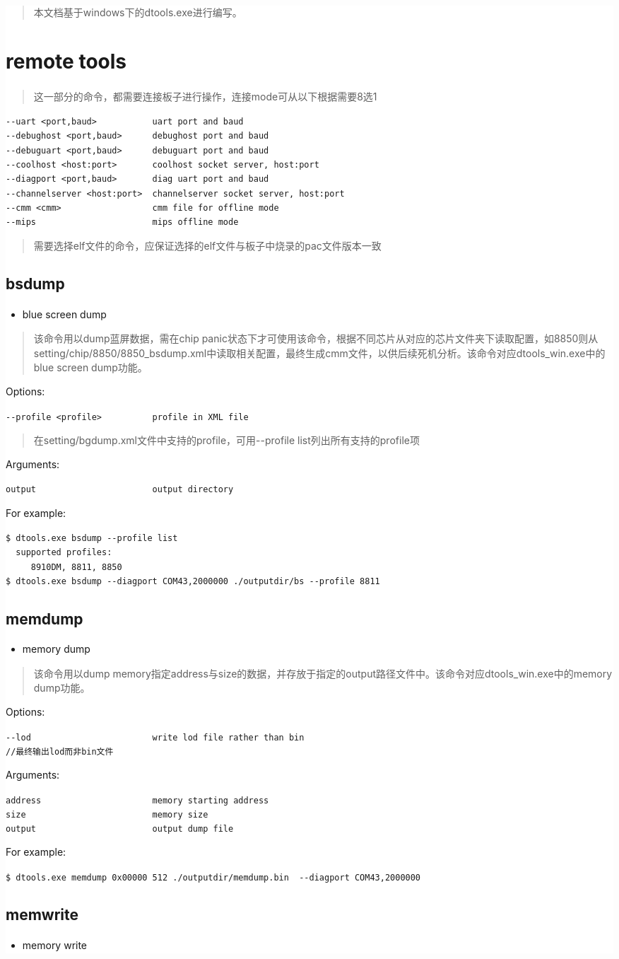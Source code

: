>本文档基于windows下的dtools.exe进行编写。

# remote tools
> 这一部分的命令，都需要连接板子进行操作，连接mode可从以下根据需要8选1

    --uart <port,baud>           uart port and baud
    --debughost <port,baud>      debughost port and baud
    --debuguart <port,baud>      debuguart port and baud
    --coolhost <host:port>       coolhost socket server, host:port
    --diagport <port,baud>       diag uart port and baud
    --channelserver <host:port>  channelserver socket server, host:port
    --cmm <cmm>                  cmm file for offline mode
    --mips                       mips offline mode
> 需要选择elf文件的命令，应保证选择的elf文件与板子中烧录的pac文件版本一致

## bsdump
* blue screen dump

>该命令用以dump蓝屏数据，需在chip panic状态下才可使用该命令，根据不同芯片从对应的芯片文件夹下读取配置，如8850则从setting/chip/8850/8850_bsdump.xml中读取相关配置，最终生成cmm文件，以供后续死机分析。该命令对应dtools_win.exe中的blue screen dump功能。

Options:

    --profile <profile>          profile in XML file
>在setting/bgdump.xml文件中支持的profile，可用--profile list列出所有支持的profile项

Arguments:

    output                       output directory

For example:

    $ dtools.exe bsdump --profile list
      supported profiles:
         8910DM, 8811, 8850
    $ dtools.exe bsdump --diagport COM43,2000000 ./outputdir/bs --profile 8811
## memdump
* memory dump

>该命令用以dump memory指定address与size的数据，并存放于指定的output路径文件中。该命令对应dtools_win.exe中的memory dump功能。

Options:

    --lod                        write lod file rather than bin
    //最终输出lod而非bin文件

Arguments:

    address                      memory starting address
    size                         memory size
    output                       output dump file
For example:

    $ dtools.exe memdump 0x00000 512 ./outputdir/memdump.bin  --diagport COM43,2000000
## memwrite
* memory write
